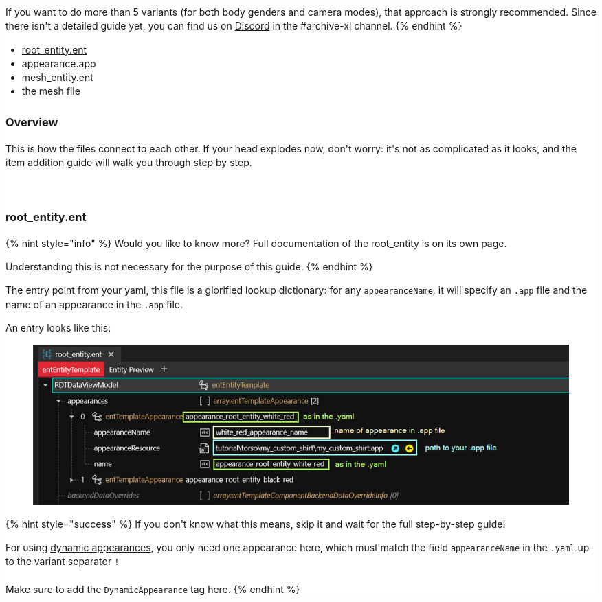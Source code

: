 If you want to do more than 5 variants (for both body genders and camera modes), that approach is strongly recommended. Since there isn't a detailed guide yet, you can find us on [Discord](https://discord.com/invite/redmodding) in the #archive-xl channel.
{% endhint %}

* [root\_entity.ent](archive-xl-item-structure-explained.md#root\_entity.ent)
* appearance.app
* mesh\_entity.ent
* the mesh file

### Overview

This is how the files connect to each other. If your head explodes now, don't worry: it's not as complicated as it looks, and the item addition guide will walk you through step by step.

<figure><img src="https://i.imgur.com/MD3nbAc.png" alt=""><figcaption></figcaption></figure>

### root\_entity.ent

{% hint style="info" %}
[Would you like to know more?](../../../files-and-what-they-do/entity-.ent-files.md#root-entity) Full documentation of the root\_entity is on its own page.

Understanding this is not necessary for the purpose of this guide.
{% endhint %}

The entry point from your yaml, this file is a glorified lookup dictionary: for any `appearanceName`, it will specify an `.app` file and the name of an appearance in the `.app` file.

An entry looks like this:

<figure><img src="../../../../.gitbook/assets/archivexl_item_structure_root_entity.png" alt=""><figcaption></figcaption></figure>

{% hint style="success" %}
If you don't know what this means, skip it and wait for the full step-by-step guide!

For using [dynamic appearances](../../../core-mods-explained/archivexl/#dynamic-variants), you only need one appearance here, which must match the field `appearanceName` in the `.yaml` up to the variant separator `!`\
\
Make sure to add the `DynamicAppearance` tag here.
{% endhint %}
